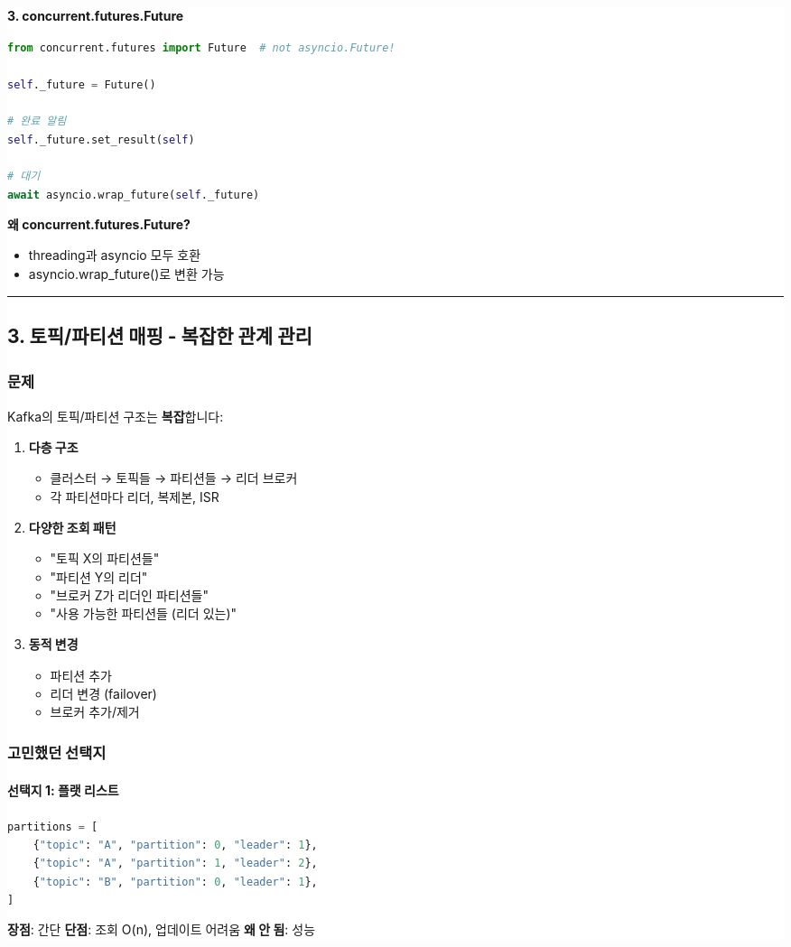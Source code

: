 **3. concurrent.futures.Future**

```python
from concurrent.futures import Future  # not asyncio.Future!

self._future = Future()

# 완료 알림
self._future.set_result(self)

# 대기
await asyncio.wrap_future(self._future)
```

**왜 concurrent.futures.Future?**
- threading과 asyncio 모두 호환
- asyncio.wrap_future()로 변환 가능

---

## 3. 토픽/파티션 매핑 - 복잡한 관계 관리

### 문제

Kafka의 토픽/파티션 구조는 **복잡**합니다:

1. **다층 구조**
   - 클러스터 → 토픽들 → 파티션들 → 리더 브로커
   - 각 파티션마다 리더, 복제본, ISR

2. **다양한 조회 패턴**
   - "토픽 X의 파티션들"
   - "파티션 Y의 리더"
   - "브로커 Z가 리더인 파티션들"
   - "사용 가능한 파티션들 (리더 있는)"

3. **동적 변경**
   - 파티션 추가
   - 리더 변경 (failover)
   - 브로커 추가/제거

### 고민했던 선택지

#### 선택지 1: 플랫 리스트

```python
partitions = [
    {"topic": "A", "partition": 0, "leader": 1},
    {"topic": "A", "partition": 1, "leader": 2},
    {"topic": "B", "partition": 0, "leader": 1},
]
```

**장점**: 간단
**단점**: 조회 O(n), 업데이트 어려움
**왜 안 됨**: 성능
